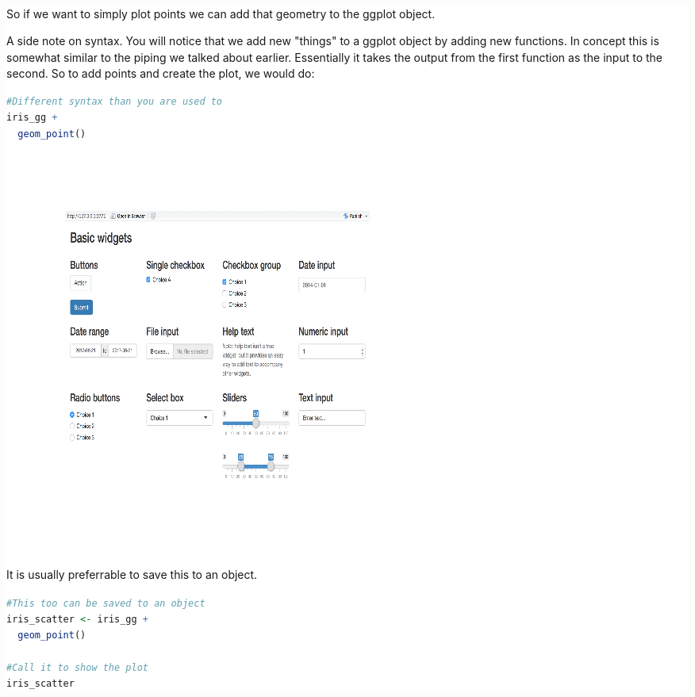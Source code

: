 So if we want to simply plot points we can add that geometry to the ggplot object.

A side note on syntax.  You will notice that we add new "things" to a ggplot object by adding new functions.  In concept this is somewhat similar to the piping we talked about earlier.  Essentially it takes the output from the first function as the input to the second.  So to add points and create the plot, we would do:



```r
#Different syntax than you are used to
iris_gg + 
  geom_point()
```

![plot of chunk unnamed-chunk-3](figures/unnamed-chunk-3-1.png)

It is usually preferrable to save this to an object.


```r
#This too can be saved to an object
iris_scatter <- iris_gg +
  geom_point()

#Call it to show the plot
iris_scatter
```
